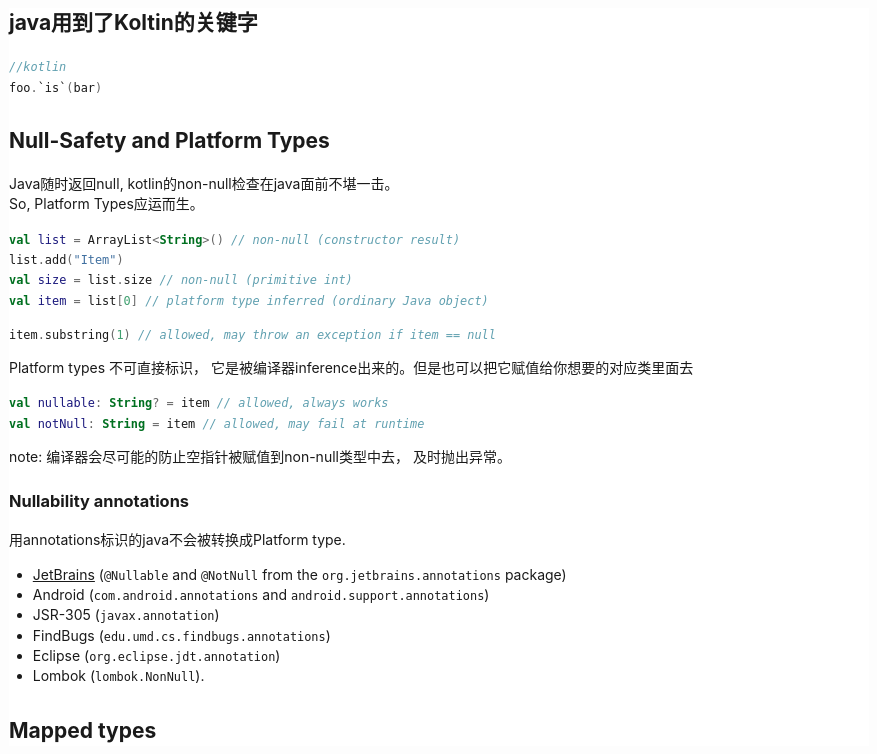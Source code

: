 [ppt]:()

## java用到了Koltin的关键字

``` kotlin
//kotlin
foo.`is`(bar)
```

[ppt]:()

## Null-Safety and Platform Types
Java随时返回null, kotlin的non-null检查在java面前不堪一击。   
So, Platform Types应运而生。

[ppt]:()

``` kotlin
val list = ArrayList<String>() // non-null (constructor result)
list.add("Item")
val size = list.size // non-null (primitive int)
val item = list[0] // platform type inferred (ordinary Java object)
```
``` kotlin
item.substring(1) // allowed, may throw an exception if item == null
```

[ppt]:()

Platform types 不可直接标识， 它是被编译器inference出来的。但是也可以把它赋值给你想要的对应类里面去

``` kotlin
val nullable: String? = item // allowed, always works
val notNull: String = item // allowed, may fail at runtime
```
note:
编译器会尽可能的防止空指针被赋值到non-null类型中去， 及时抛出异常。

[ppt]:()



### Nullability annotations

用annotations标识的java不会被转换成Platform type.
  * [JetBrains](https://www.jetbrains.com/idea/help/nullable-and-notnull-annotations.html)
(`@Nullable` and `@NotNull` from the `org.jetbrains.annotations` package)
  * Android (`com.android.annotations` and `android.support.annotations`)
  * JSR-305 (`javax.annotation`)
  * FindBugs (`edu.umd.cs.findbugs.annotations`)
  * Eclipse (`org.eclipse.jdt.annotation`)
  * Lombok (`lombok.NonNull`).

[ppt]:()

## Mapped types

